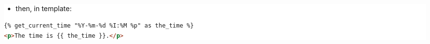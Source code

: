 - then, in template:

```html
{% get_current_time "%Y-%m-%d %I:%M %p" as the_time %}
<p>The time is {{ the_time }}.</p>
```


















	

